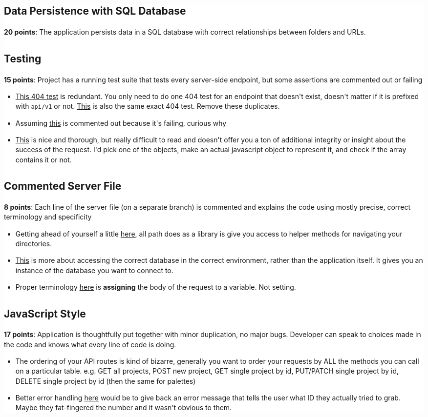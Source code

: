 ## Data Persistence with SQL Database

**20 points**: The application persists data in a SQL database with correct relationships between folders and URLs.

## Testing

**15 points**: Project has a running test suite that tests every server-side endpoint, but some assertions are commented out or failing

* [This 404 test](https://github.com/christielynam/palette-picker/blob/master/test/routes.spec.js#L68-L75) is redundant. You only need to do one 404 test for an endpoint that doesn't exist, doesn't matter if it is prefixed with `api/v1` or not. [This](https://github.com/christielynam/palette-picker/blob/master/test/routes.spec.js#L165-L174) is also the same exact 404 test. Remove these duplicates.

* Assuming [this](https://github.com/christielynam/palette-picker/blob/master/test/routes.spec.js#L112) is commented out because it's failing, curious why

* [This](https://github.com/christielynam/palette-picker/blob/master/test/routes.spec.js#L129-L160) is nice and thorough, but really difficult to read and doesn't offer you a ton of additional integrity or insight about the success of the request. I'd pick one of the objects, make an actual javascript object to represent it, and check if the array contains it or not.

## Commented Server File

**8 points**: Each line of the server file (on a separate branch) is commented and explains the code using mostly precise, correct terminology and specificity

* Getting ahead of yourself a little [here](https://github.com/christielynam/palette-picker/blob/server-comments/server.js#L3), all path does as a library is give you access to helper methods for navigating your directories.

* [This](https://github.com/christielynam/palette-picker/blob/server-comments/server.js#L9) is more about accessing the correct database in the correct environment, rather than the application itself. It gives you an instance of the database you want to connect to.

* Proper terminology [here](https://github.com/christielynam/palette-picker/blob/server-comments/server.js#L26) is **assigning** the body of the request to a variable. Not setting.

## JavaScript Style

**17 points**: Application is thoughtfully put together with minor duplication, no major bugs. Developer can speak to choices made in the code and knows what every line of code is doing.

* The ordering of your API routes is kind of bizarre, generally you want to order your requests by ALL the methods you can call on a particular table. e.g. GET all projects, POST new project, GET single project by id, PUT/PATCH single project by id, DELETE single project by id (then the same for palettes)

* Better error handling [here](https://github.com/christielynam/palette-picker/blob/master/server.js#L103) would be to give back an error message that tells the user what ID they actually tried to grab. Maybe they fat-fingered the number and it wasn't obvious to them.
